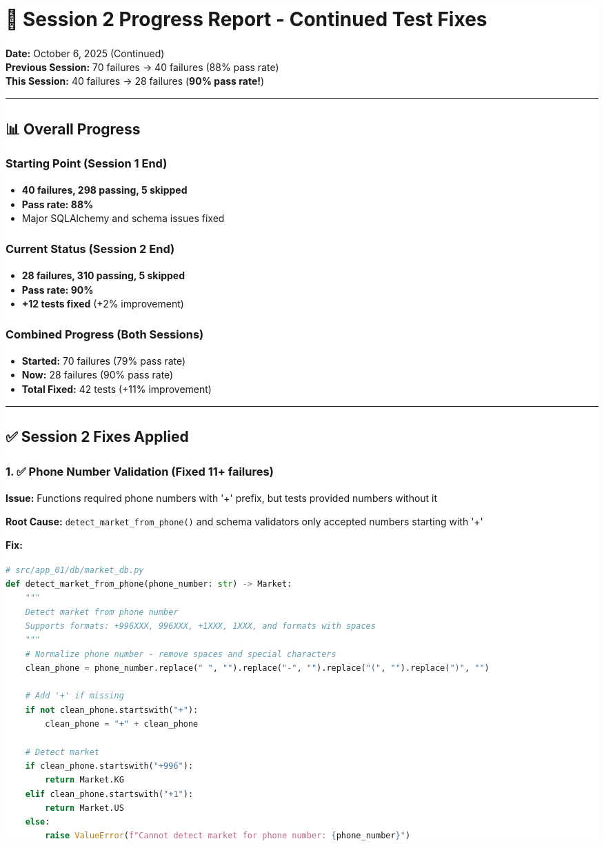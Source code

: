 # 🚀 Session 2 Progress Report - Continued Test Fixes

**Date:** October 6, 2025 (Continued)  
**Previous Session:** 70 failures → 40 failures (88% pass rate)  
**This Session:** 40 failures → 28 failures (**90% pass rate!**)

---

## 📊 Overall Progress

### Starting Point (Session 1 End)

- **40 failures, 298 passing, 5 skipped**
- **Pass rate: 88%**
- Major SQLAlchemy and schema issues fixed

### Current Status (Session 2 End)

- **28 failures, 310 passing, 5 skipped**
- **Pass rate: 90%**
- **+12 tests fixed** (+2% improvement)

### Combined Progress (Both Sessions)

- **Started:** 70 failures (79% pass rate)
- **Now:** 28 failures (90% pass rate)
- **Total Fixed:** 42 tests (+11% improvement)

---

## ✅ Session 2 Fixes Applied

### 1. ✅ Phone Number Validation (Fixed 11+ failures)

**Issue:** Functions required phone numbers with '+' prefix, but tests provided numbers without it

**Root Cause:** `detect_market_from_phone()` and schema validators only accepted numbers starting with '+'

**Fix:**

```python
# src/app_01/db/market_db.py
def detect_market_from_phone(phone_number: str) -> Market:
    """
    Detect market from phone number
    Supports formats: +996XXX, 996XXX, +1XXX, 1XXX, and formats with spaces
    """
    # Normalize phone number - remove spaces and special characters
    clean_phone = phone_number.replace(" ", "").replace("-", "").replace("(", "").replace(")", "")

    # Add '+' if missing
    if not clean_phone.startswith("+"):
        clean_phone = "+" + clean_phone

    # Detect market
    if clean_phone.startswith("+996"):
        return Market.KG
    elif clean_phone.startswith("+1"):
        return Market.US
    else:
        raise ValueError(f"Cannot detect market for phone number: {phone_number}")
```
